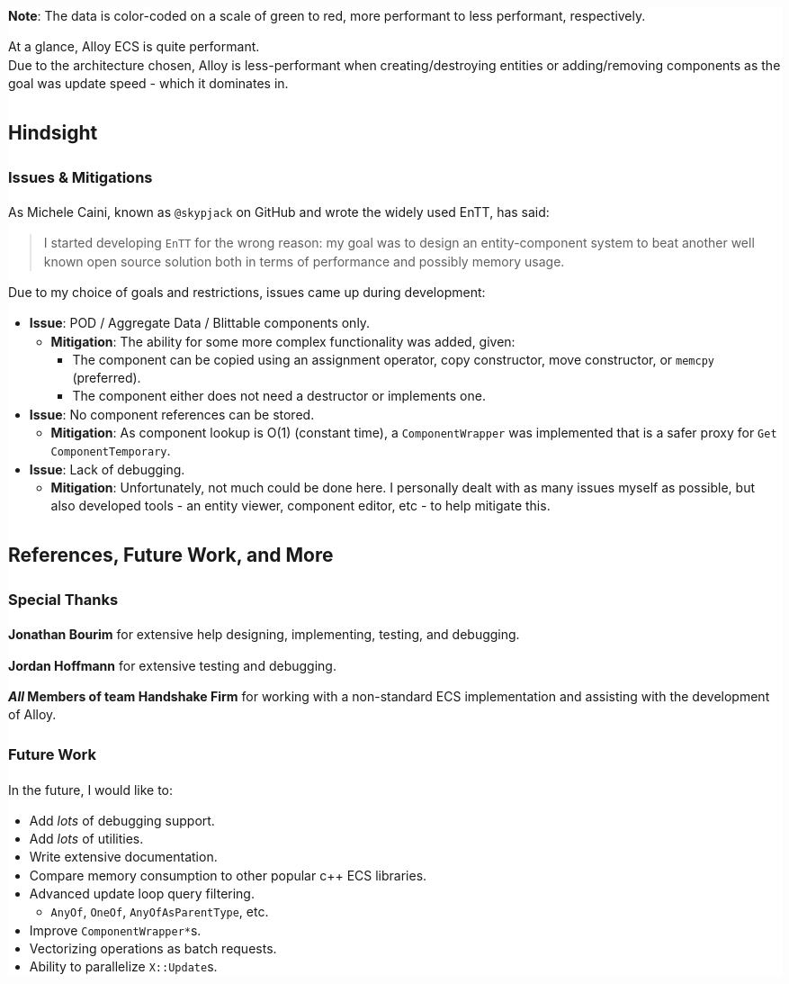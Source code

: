 **Note**: The data is color-coded on a scale of green to red, more performant to less performant, respectively.

At a glance, Alloy ECS is quite performant.\
Due to the architecture chosen, Alloy is less-performant when creating/destroying entities or adding/removing components as the goal was update speed - which it dominates in.

## Hindsight

### Issues & Mitigations
As Michele Caini, known as `@skypjack` on GitHub and wrote the widely used EnTT, has said:
> I started developing `EnTT` for the wrong reason: my goal was to design an entity-component system to beat another well known open source solution both in terms of performance and possibly memory usage.

Due to my choice of  goals and restrictions, issues came up during development:
- **Issue**: POD / Aggregate Data / Blittable components only.
    - **Mitigation**: The ability for some more complex functionality was added, given:
        - The component can be copied using an assignment operator, copy constructor, move constructor, or `memcpy` (preferred).
        - The component either does not need a destructor or implements one.
- **Issue**: No component references can be stored.
    - **Mitigation**: As component lookup is O(1) (constant time), a `ComponentWrapper` was implemented that is a safer proxy for `GetComponentTemporary`.
- **Issue**: Lack of debugging.
    - **Mitigation**: Unfortunately, not much could be done here. I personally dealt with as many issues myself as possible, but also developed tools - an entity viewer, component editor, etc - to help mitigate this.

## References, Future Work, and More
### Special Thanks

**Jonathan Bourim** for extensive help designing, implementing, testing, and debugging.

**Jordan Hoffmann** for extensive testing and debugging.

***All* Members of team Handshake Firm** for working with a non-standard ECS implementation and assisting with the development of Alloy.

### Future Work
In the future, I would like to:
- Add _lots_ of debugging support.
- Add _lots_ of utilities.
- Write extensive documentation.
- Compare memory consumption to other popular c++ ECS libraries.
- Advanced update loop query filtering.
  - `AnyOf`, `OneOf`, `AnyOfAsParentType`, etc.
- Improve `ComponentWrapper*`s.
- Vectorizing operations as batch requests.
- Ability to parallelize `X::Update`s.
